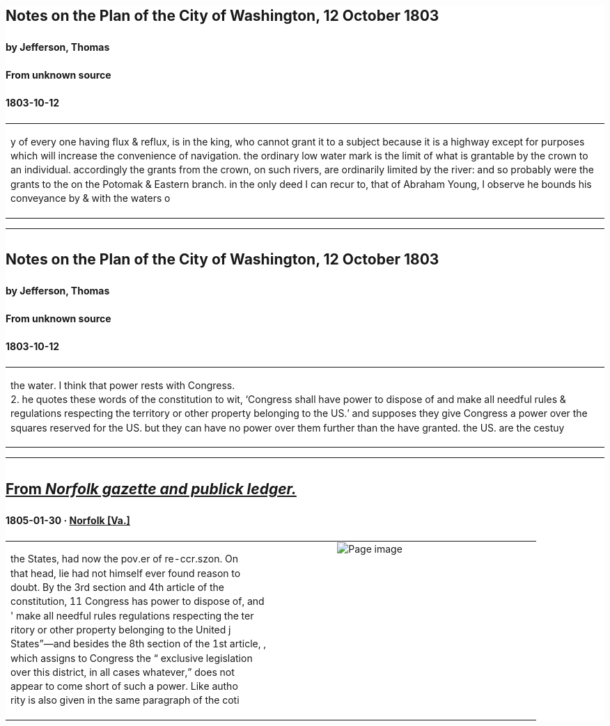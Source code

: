 
## Notes on the Plan of the City of Washington, 12 October 1803

#### by Jefferson, Thomas

#### From unknown source

#### 1803-10-12

<table style="width: 100%;"><tr><td style="width: 50%">

y of every one having flux &amp; reflux, is in the king, who cannot grant it to a subject because it is a highway except for purposes which will increase the convenience of navigation. the ordinary low water mark is the limit of what is grantable by the crown to an individual. accordingly the grants from the crown, on such rivers, are ordinarily limited by the river: and so probably were the grants to the  on the Potomak &amp; Eastern branch. in the only deed I can recur to, that of Abraham Young, I observe he bounds his conveyance by &amp; with the waters o
</td></tr></table>

---

## Notes on the Plan of the City of Washington, 12 October 1803

#### by Jefferson, Thomas

#### From unknown source

#### 1803-10-12

<table style="width: 100%;"><tr><td style="width: 50%">

 the water. I think that power rests with Congress.  
2. he quotes these words of the constitution to wit, ‘Congress shall have power to dispose of and make all needful rules &amp; regulations respecting the territory or other property belonging to the US.’ and supposes they give Congress a power over the squares reserved for the US. but they can have no power over them further than the  have granted. the US. are the cestuy
</td></tr></table>

---

## [From _Norfolk gazette and publick ledger._](https://www.loc.gov/resource/sn85025815/1805-01-30/ed-1/?sp=2)

#### 1805-01-30 &middot; [Norfolk [Va.]](http://dbpedia.org/resource/Norfolk%2C_Virginia)

<table style="width: 100%;"><tr><td style="width: 50%">

  
the States, had now the pov.er of re-ccr.szon. On  
that head, lie had not himself ever found reason to  
doubt. By the 3rd section and 4th article of the  
constitution, 11 Congress has power to dispose of, and  
&#x27; make all needful rules regulations respecting the ter­  
ritory or other property belonging to the United j  
States”—and besides the 8th section of the 1st article, ,  
which assigns to Congress the “ exclusive legislation  
over this district, in all cases whatever,” does not  
appear to come short of such a power. Like autho­  
rity is also given in the same paragraph of the coti­
</td><td style="width: 50%; max-height: 75%; margin: auto; display: block;">
<img alt="Page image" src="https://tile.loc.gov/image-services/iiif/service:ndnp:vi:batch_vi_alpina_ver01:data:sn85025815:00542866573:1805013001:0325/pct:49.43502824858757,18.882027949301268,22.502568053415512,6.552648683782905/!600,600/0/default.jpg"/>
</td>